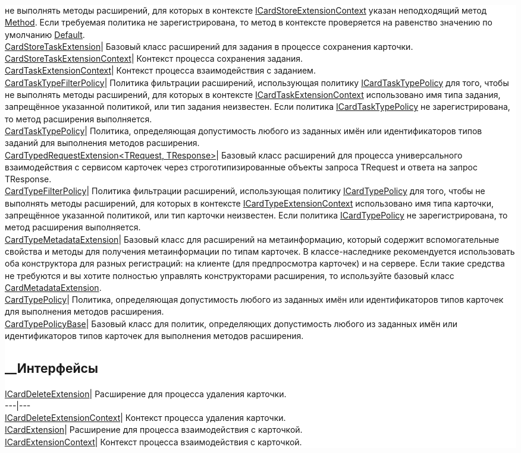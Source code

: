 не выполнять методы расширений, для которых в контексте
[ICardStoreExtensionContext](T_Tessa_Cards_Extensions_ICardStoreExtensionContext.htm)
указан неподходящий метод
[Method](P_Tessa_Cards_Extensions_ICardStoreExtensionContext_Method.htm). Если
требуемая политика не зарегистрирована, то метод в контексте проверяется на
равенство значению по умолчанию [Default](T_Tessa_Cards_CardStoreMethod.htm).  
[CardStoreTaskExtension](T_Tessa_Cards_Extensions_CardStoreTaskExtension.htm)|
Базовый класс расширений для задания в процессе сохранения карточки.  
[CardStoreTaskExtensionContext](T_Tessa_Cards_Extensions_CardStoreTaskExtensionContext.htm)|
Контекст процесса сохранения задания.  
[CardTaskExtensionContext](T_Tessa_Cards_Extensions_CardTaskExtensionContext.htm)|
Контекст процесса взаимодействия с заданием.  
[CardTaskTypeFilterPolicy](T_Tessa_Cards_Extensions_CardTaskTypeFilterPolicy.htm)|
Политика фильтрации расширений, использующая политику
[ICardTaskTypePolicy](T_Tessa_Cards_Extensions_ICardTaskTypePolicy.htm) для
того, чтобы не выполнять методы расширений, для которых в контексте
[ICardTaskExtensionContext](T_Tessa_Cards_Extensions_ICardTaskExtensionContext.htm)
использовано имя типа задания, запрещённое указанной политикой, или тип
задания неизвестен. Если политика
[ICardTaskTypePolicy](T_Tessa_Cards_Extensions_ICardTaskTypePolicy.htm) не
зарегистрирована, то метод расширения выполняется.  
[CardTaskTypePolicy](T_Tessa_Cards_Extensions_CardTaskTypePolicy.htm)|
Политика, определяющая допустимость любого из заданных имён или
идентификаторов типов заданий для выполнения методов расширения.  
[CardTypedRequestExtension<TRequest,
TResponse>](T_Tessa_Cards_Extensions_CardTypedRequestExtension_2.htm)|
Базовый класс расширений для процесса универсального взаимодействия с сервисом
карточек через строготипизированные объекты запроса TRequest и ответа на
запрос TResponse.  
[CardTypeFilterPolicy](T_Tessa_Cards_Extensions_CardTypeFilterPolicy.htm)|
Политика фильтрации расширений, использующая политику
[ICardTypePolicy](T_Tessa_Cards_Extensions_ICardTypePolicy.htm) для того,
чтобы не выполнять методы расширений, для которых в контексте
[ICardTypeExtensionContext](T_Tessa_Cards_Extensions_ICardTypeExtensionContext.htm)
использовано имя типа карточки, запрещённое указанной политикой, или тип
карточки неизвестен. Если политика
[ICardTypePolicy](T_Tessa_Cards_Extensions_ICardTypePolicy.htm) не
зарегистрирована, то метод расширения выполняется.  
[CardTypeMetadataExtension](T_Tessa_Cards_Extensions_CardTypeMetadataExtension.htm)|
Базовый класс для расширений на метаинформацию, который содержит
вспомогательные свойства и методы для получения метаинформации по типам
карточек. В классе-наследнике рекомендуется использовать оба конструктора для
разных регистраций: на клиенте (для предпросмотра карточек) и на сервере. Если
такие средства не требуются и вы хотите полностью управлять конструкторами
расширения, то используйте базовый класс
[CardMetadataExtension](T_Tessa_Cards_Extensions_CardMetadataExtension.htm).  
[CardTypePolicy](T_Tessa_Cards_Extensions_CardTypePolicy.htm)|  Политика,
определяющая допустимость любого из заданных имён или идентификаторов типов
карточек для выполнения методов расширения.  
[CardTypePolicyBase](T_Tessa_Cards_Extensions_CardTypePolicyBase.htm)|
Базовый класс для политик, определяющих допустимость любого из заданных имён
или идентификаторов типов карточек для выполнения методов расширения.  
## __Интерфейсы
[ICardDeleteExtension](T_Tessa_Cards_Extensions_ICardDeleteExtension.htm)|
Расширение для процесса удаления карточки.  
---|---  
[ICardDeleteExtensionContext](T_Tessa_Cards_Extensions_ICardDeleteExtensionContext.htm)|
Контекст процесса удаления карточки.  
[ICardExtension](T_Tessa_Cards_Extensions_ICardExtension.htm)|  Расширение для
процесса взаимодействия с карточкой.  
[ICardExtensionContext](T_Tessa_Cards_Extensions_ICardExtensionContext.htm)|
Контекст процесса взаимодействия с карточкой.  